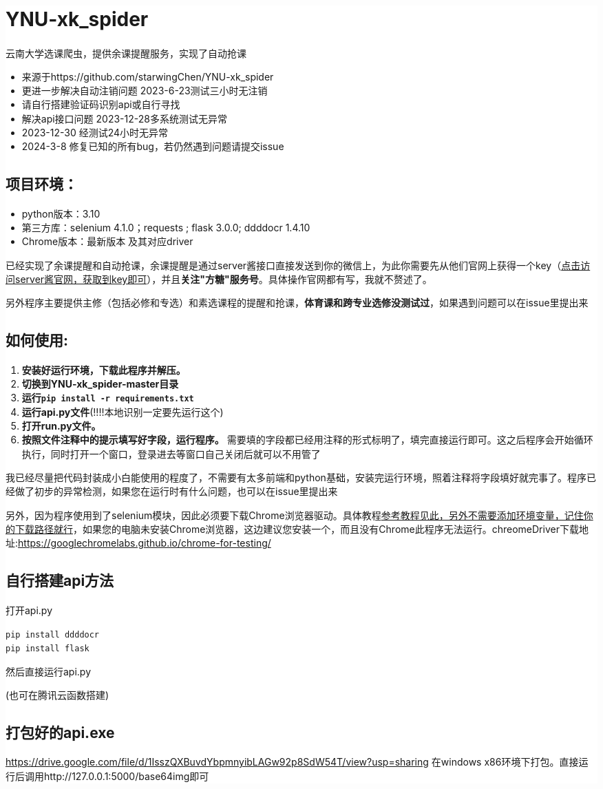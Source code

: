 # YNU-xk_spider
云南大学选课爬虫，提供余课提醒服务，实现了自动抢课

* 来源于https://github.com/starwingChen/YNU-xk_spider
* 更进一步解决自动注销问题 2023-6-23测试三小时无注销
* 请自行搭建验证码识别api或自行寻找
* 解决api接口问题 2023-12-28多系统测试无异常
* 2023-12-30 经测试24小时无异常
* 2024-3-8 修复已知的所有bug，若仍然遇到问题请提交issue
## 项目环境：
* python版本：3.10
* 第三方库：selenium 4.1.0；requests ; flask 3.0.0; ddddocr 1.4.10                                
* Chrome版本：最新版本 及其对应driver

已经实现了余课提醒和自动抢课，余课提醒是通过server酱接口直接发送到你的微信上，为此你需要先从他们官网上获得一个key（[点击访问server酱官网，获取到key即可](http://sc.ftqq.com/3.version)），并且**关注"方糖"服务号**。具体操作官网都有写，我就不赘述了。

另外程序主要提供主修（包括必修和专选）和素选课程的提醒和抢课，**体育课和跨专业选修没测试过**，如果遇到问题可以在issue里提出来  


## 如何使用:
1. **安装好运行环境，下载此程序并解压。**
2. **切换到YNU-xk_spider-master目录**
3. **运行```pip install -r requirements.txt```**
4. **运行api.py文件**(!!!!本地识别一定要先运行这个)
5. **打开run.py文件。** 
6. **按照文件注释中的提示填写好字段，运行程序。**
    需要填的字段都已经用注释的形式标明了，填完直接运行即可。这之后程序会开始循环执行，同时打开一个窗口，登录进去等窗口自己关闭后就可以不用管了  

我已经尽量把代码封装成小白能使用的程度了，不需要有太多前端和python基础，安装完运行环境，照着注释将字段填好就完事了。程序已经做了初步的异常检测，如果您在运行时有什么问题，也可以在issue里提出来

另外，因为程序使用到了selenium模块，因此必须要下载Chrome浏览器驱动。具体教程[参考教程见此，另外不需要添加环境变量，记住你的下载路径就行](https://jingyan.baidu.com/article/f7ff0bfcdd89ed2e27bb1379.html)，如果您的电脑未安装Chrome浏览器，这边建议您安装一个，而且没有Chrome此程序无法运行。chreomeDriver下载地址:https://googlechromelabs.github.io/chrome-for-testing/

## 自行搭建api方法

打开api.py

```python
pip install ddddocr
pip install flask
```

然后直接运行api.py

(也可在腾讯云函数搭建)

## 打包好的api.exe
https://drive.google.com/file/d/1IsszQXBuvdYbpmnyibLAGw92p8SdW54T/view?usp=sharing
在windows x86环境下打包。直接运行后调用http://127.0.0.1:5000/base64img即可
